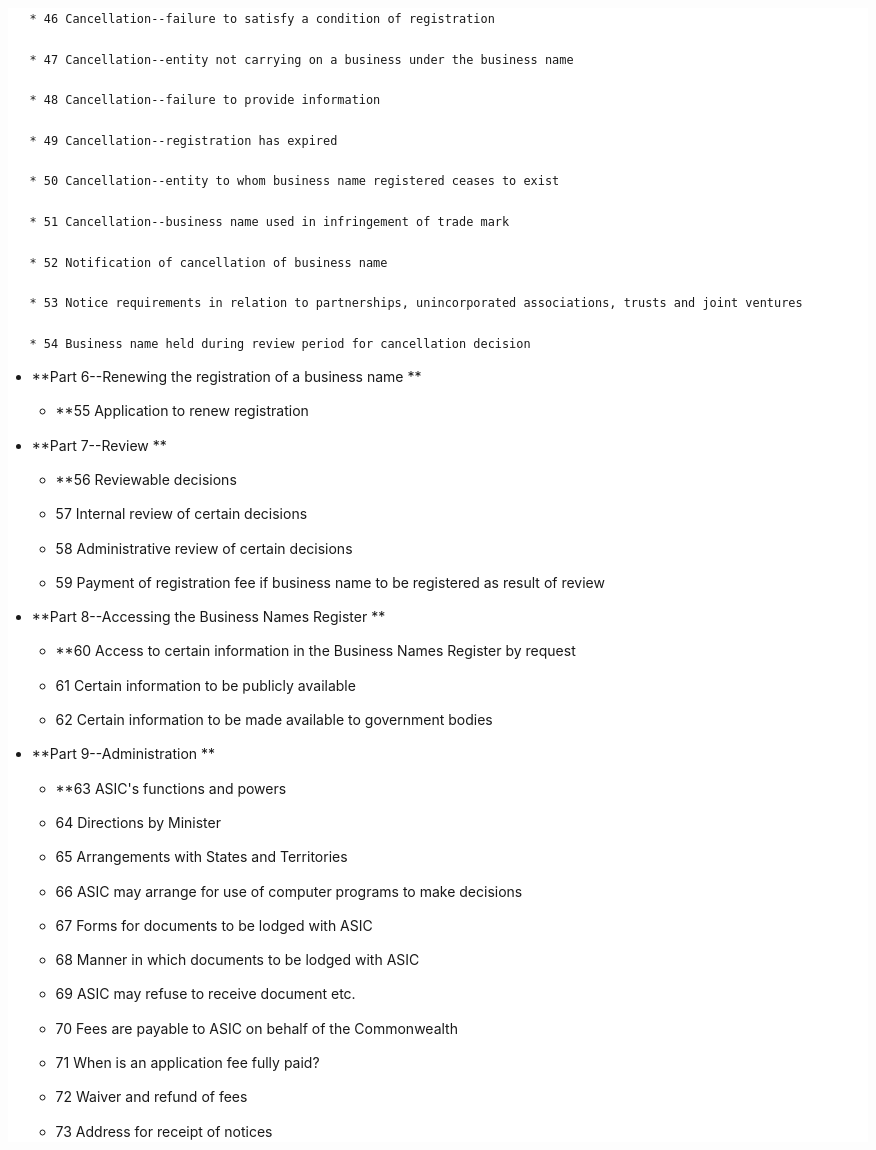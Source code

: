        * 46	Cancellation--failure to satisfy a condition of registration	 

       * 47	Cancellation--entity not carrying on a business under the business name	 

       * 48	Cancellation--failure to provide information	 

       * 49	Cancellation--registration has expired	 

       * 50	Cancellation--entity to whom business name registered ceases to exist	 

       * 51	Cancellation--business name used in infringement of trade mark	 

       * 52	Notification of cancellation of business name	 

       * 53	Notice requirements in relation to partnerships, unincorporated associations, trusts and joint ventures	 

       * 54	Business name held during review period for cancellation decision	 

   * **Part 6--Renewing the registration of a business name	 **

       * **55	Application to renew registration	 

   * **Part 7--Review	 **

       * **56	Reviewable decisions	 

       * 57	Internal review of certain decisions	 

       * 58	Administrative review of certain decisions	 

       * 59	Payment of registration fee if business name to be registered as result of review	 

   * **Part 8--Accessing the Business Names Register	 **

       * **60	Access to certain information in the Business Names Register by request	 

       * 61	Certain information to be publicly available	 

       * 62	Certain information to be made available to government bodies	 

   * **Part 9--Administration	 **

       * **63	ASIC's functions and powers	 

       * 64	Directions by Minister	 

       * 65	Arrangements with States and Territories	 

       * 66	ASIC may arrange for use of computer programs to make decisions	 

       * 67	Forms for documents to be lodged with ASIC	 

       * 68	Manner in which documents to be lodged with ASIC	 

       * 69	ASIC may refuse to receive document etc.	 

       * 70	Fees are payable to ASIC on behalf of the Commonwealth	 

       * 71	When is an application fee fully paid?	 

       * 72	Waiver and refund of fees	 

       * 73	Address for receipt of notices	 
